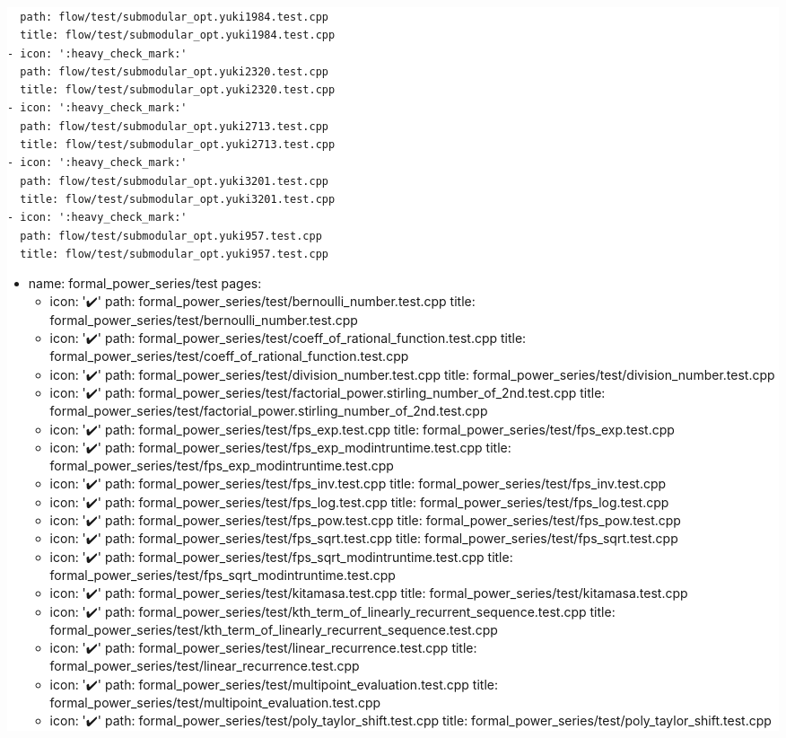       path: flow/test/submodular_opt.yuki1984.test.cpp
      title: flow/test/submodular_opt.yuki1984.test.cpp
    - icon: ':heavy_check_mark:'
      path: flow/test/submodular_opt.yuki2320.test.cpp
      title: flow/test/submodular_opt.yuki2320.test.cpp
    - icon: ':heavy_check_mark:'
      path: flow/test/submodular_opt.yuki2713.test.cpp
      title: flow/test/submodular_opt.yuki2713.test.cpp
    - icon: ':heavy_check_mark:'
      path: flow/test/submodular_opt.yuki3201.test.cpp
      title: flow/test/submodular_opt.yuki3201.test.cpp
    - icon: ':heavy_check_mark:'
      path: flow/test/submodular_opt.yuki957.test.cpp
      title: flow/test/submodular_opt.yuki957.test.cpp
  - name: formal_power_series/test
    pages:
    - icon: ':heavy_check_mark:'
      path: formal_power_series/test/bernoulli_number.test.cpp
      title: formal_power_series/test/bernoulli_number.test.cpp
    - icon: ':heavy_check_mark:'
      path: formal_power_series/test/coeff_of_rational_function.test.cpp
      title: formal_power_series/test/coeff_of_rational_function.test.cpp
    - icon: ':heavy_check_mark:'
      path: formal_power_series/test/division_number.test.cpp
      title: formal_power_series/test/division_number.test.cpp
    - icon: ':heavy_check_mark:'
      path: formal_power_series/test/factorial_power.stirling_number_of_2nd.test.cpp
      title: formal_power_series/test/factorial_power.stirling_number_of_2nd.test.cpp
    - icon: ':heavy_check_mark:'
      path: formal_power_series/test/fps_exp.test.cpp
      title: formal_power_series/test/fps_exp.test.cpp
    - icon: ':heavy_check_mark:'
      path: formal_power_series/test/fps_exp_modintruntime.test.cpp
      title: formal_power_series/test/fps_exp_modintruntime.test.cpp
    - icon: ':heavy_check_mark:'
      path: formal_power_series/test/fps_inv.test.cpp
      title: formal_power_series/test/fps_inv.test.cpp
    - icon: ':heavy_check_mark:'
      path: formal_power_series/test/fps_log.test.cpp
      title: formal_power_series/test/fps_log.test.cpp
    - icon: ':heavy_check_mark:'
      path: formal_power_series/test/fps_pow.test.cpp
      title: formal_power_series/test/fps_pow.test.cpp
    - icon: ':heavy_check_mark:'
      path: formal_power_series/test/fps_sqrt.test.cpp
      title: formal_power_series/test/fps_sqrt.test.cpp
    - icon: ':heavy_check_mark:'
      path: formal_power_series/test/fps_sqrt_modintruntime.test.cpp
      title: formal_power_series/test/fps_sqrt_modintruntime.test.cpp
    - icon: ':heavy_check_mark:'
      path: formal_power_series/test/kitamasa.test.cpp
      title: formal_power_series/test/kitamasa.test.cpp
    - icon: ':heavy_check_mark:'
      path: formal_power_series/test/kth_term_of_linearly_recurrent_sequence.test.cpp
      title: formal_power_series/test/kth_term_of_linearly_recurrent_sequence.test.cpp
    - icon: ':heavy_check_mark:'
      path: formal_power_series/test/linear_recurrence.test.cpp
      title: formal_power_series/test/linear_recurrence.test.cpp
    - icon: ':heavy_check_mark:'
      path: formal_power_series/test/multipoint_evaluation.test.cpp
      title: formal_power_series/test/multipoint_evaluation.test.cpp
    - icon: ':heavy_check_mark:'
      path: formal_power_series/test/poly_taylor_shift.test.cpp
      title: formal_power_series/test/poly_taylor_shift.test.cpp